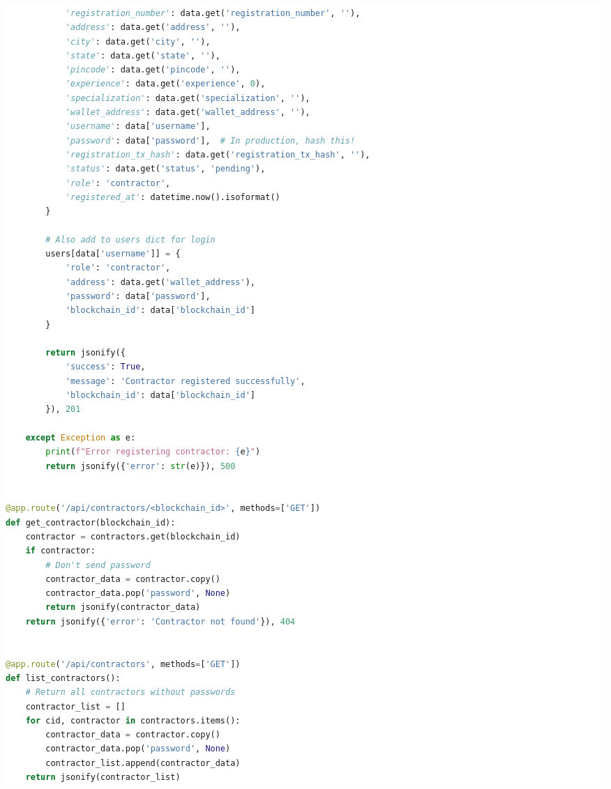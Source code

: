```python
            'registration_number': data.get('registration_number', ''),
            'address': data.get('address', ''),
            'city': data.get('city', ''),
            'state': data.get('state', ''),
            'pincode': data.get('pincode', ''),
            'experience': data.get('experience', 0),
            'specialization': data.get('specialization', ''),
            'wallet_address': data.get('wallet_address', ''),
            'username': data['username'],
            'password': data['password'],  # In production, hash this!
            'registration_tx_hash': data.get('registration_tx_hash', ''),
            'status': data.get('status', 'pending'),
            'role': 'contractor',
            'registered_at': datetime.now().isoformat()
        }
        
        # Also add to users dict for login
        users[data['username']] = {
            'role': 'contractor',
            'address': data.get('wallet_address'),
            'password': data['password'],
            'blockchain_id': data['blockchain_id']
        }
        
        return jsonify({
            'success': True,
            'message': 'Contractor registered successfully',
            'blockchain_id': data['blockchain_id']
        }), 201
        
    except Exception as e:
        print(f"Error registering contractor: {e}")
        return jsonify({'error': str(e)}), 500


@app.route('/api/contractors/<blockchain_id>', methods=['GET'])
def get_contractor(blockchain_id):
    contractor = contractors.get(blockchain_id)
    if contractor:
        # Don't send password
        contractor_data = contractor.copy()
        contractor_data.pop('password', None)
        return jsonify(contractor_data)
    return jsonify({'error': 'Contractor not found'}), 404


@app.route('/api/contractors', methods=['GET'])
def list_contractors():
    # Return all contractors without passwords
    contractor_list = []
    for cid, contractor in contractors.items():
        contractor_data = contractor.copy()
        contractor_data.pop('password', None)
        contractor_list.append(contractor_data)
    return jsonify(contractor_list)
```
